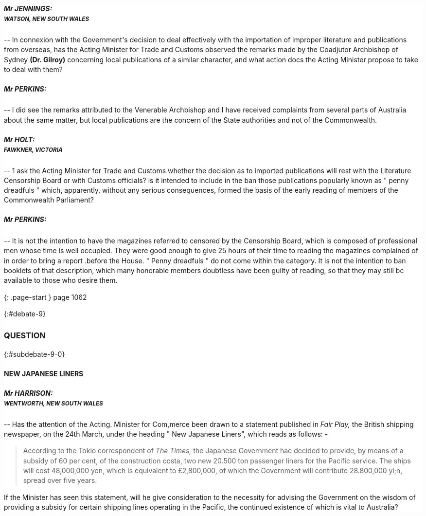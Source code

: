##### Mr JENNINGS:<br><small class="text-muted">WATSON, NEW SOUTH WALES</small>

-- In connexion with the Government's decision to deal effectively with the importation of improper literature and publications from overseas, has the Acting Minister for Trade and Customs observed the remarks made by the Coadjutor Archbishop of Sydney  **(Dr. Gilroy)**  concerning local publications of a similar character, and what action docs the Acting Minister propose to take to deal with them? 

##### Mr PERKINS:

-- I did see the remarks attributed to the Venerable Archbishop and I have received complaints from several parts of Australia about the same matter, but local publications are the concern of the State authorities and not of the Commonwealth. 

##### Mr HOLT:<br><small class="text-muted">FAWKNER, VICTORIA</small>

-- 1 ask the Acting Minister for Trade and Customs whether the decision as to imported publications will rest with the Literature Censorship Board or with Customs officials? ls it intended to include in the ban those publications popularly known as " penny dreadfuls " which, apparently, without any serious consequences, formed the basis of the early reading of members of the Commonwealth Parliament? 

##### Mr PERKINS:

-- It is not the intention to have the magazines referred to censored by the Censorship Board, which is composed of professional men whose time is well occupied. They were good enough to give 25 hours of their time to reading the magazines complained of in order to bring a report .before the House. " Penny dreadfuls " do not come within the category. It is not the intention to ban booklets of that description, which many honorable members doubtless have been guilty of reading, so that they may still bc available to those who desire them. 

{: .page-start }
page 1062

{:#debate-9}
### QUESTION

{:#subdebate-9-0}
#### NEW JAPANESE LINERS

##### Mr HARRISON:<br><small class="text-muted">WENTWORTH, NEW SOUTH WALES</small>

-- Has the attention of the Acting. Minister for Com,merce been drawn to a statement published in  *Fair Play,*  the British shipping newspaper, on the 24th March, under the heading " New Japanese Liners", which reads as follows: - 

  >According to the Tokio correspondent of  *The Times,*  the Japanese Government hae decided to provide, by means of a subsidy of 60 per cent, of the construction costa, two new 20.500 ton passenger liners for the Pacific service. The ships will cost 48,000,000 yen, which is equivalent to £2,800,000, of which the Government will  contribute  28.800,000 yi;n, spread over five years. 

If the Minister has seen this statement, will he give consideration to the necessity for advising the Government on the wisdom of providing a subsidy for certain shipping lines operating in the Pacific, the continued existence of which is vital to Australia? 
